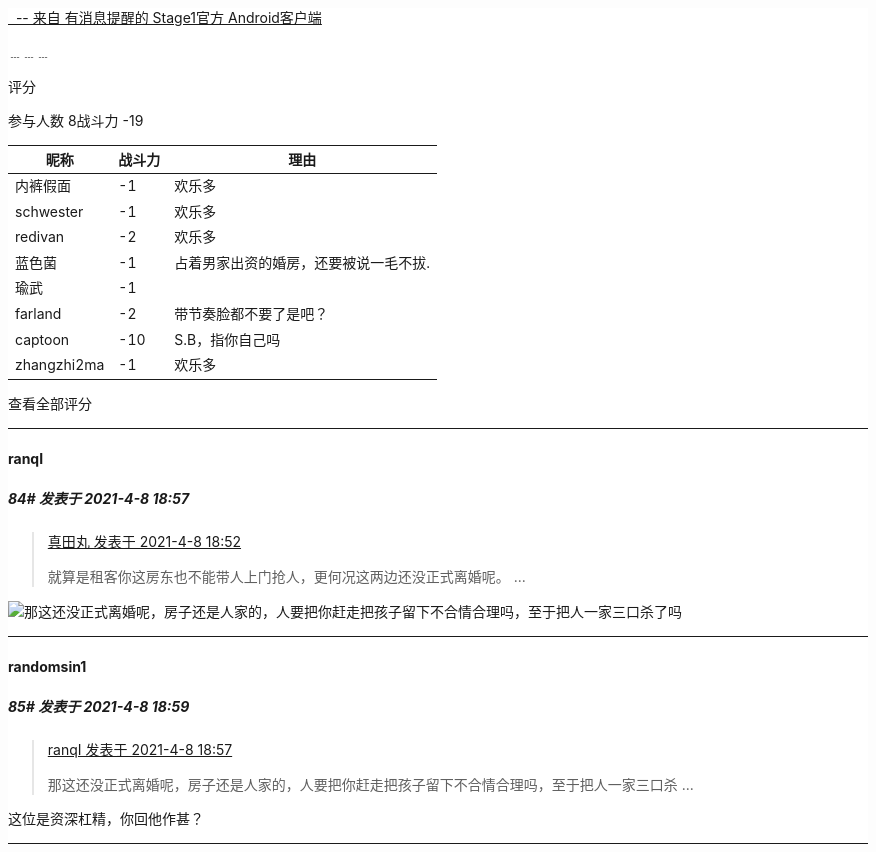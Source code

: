 [  -- 来自 有消息提醒的 Stage1官方 Android客户端](https://www.coolapk.com/apk/140634)


﹍﹍﹍

评分


 参与人数 8战斗力 -19

|昵称|战斗力|理由|
|----|---|---|
| 内裤假面|-1|欢乐多|
| schwester|-1|欢乐多|
| redivan|-2|欢乐多|
| 蓝色菌|-1|占着男家出资的婚房，还要被说一毛不拔.|
| 瑜武|-1||
| farland|-2|带节奏脸都不要了是吧？|
| captoon|-10|S.B，指你自己吗|
| zhangzhi2ma|-1|欢乐多|


查看全部评分


*****

####  ranqI  
##### 84#       发表于 2021-4-8 18:57


<blockquote><a href="httphttps://bbs.saraba1st.com/2b/forum.php?mod=redirect&amp;goto=findpost&amp;pid=50875058&amp;ptid=1997913" target="_blank">真田丸 发表于 2021-4-8 18:52</a>

就算是租客你这房东也不能带人上门抢人，更何况这两边还没正式离婚呢。 ...</blockquote>
<img src="https://static.saraba1st.com/image/smiley/face2017/003.png" referrerpolicy="no-referrer">那这还没正式离婚呢，房子还是人家的，人要把你赶走把孩子留下不合情合理吗，至于把人一家三口杀了吗


*****

####  randomsin1  
##### 85#       发表于 2021-4-8 18:59


<blockquote><a href="httphttps://bbs.saraba1st.com/2b/forum.php?mod=redirect&amp;goto=findpost&amp;pid=50875111&amp;ptid=1997913" target="_blank">ranqI 发表于 2021-4-8 18:57</a>

那这还没正式离婚呢，房子还是人家的，人要把你赶走把孩子留下不合情合理吗，至于把人一家三口杀 ...</blockquote>
这位是资深杠精，你回他作甚？


*****
